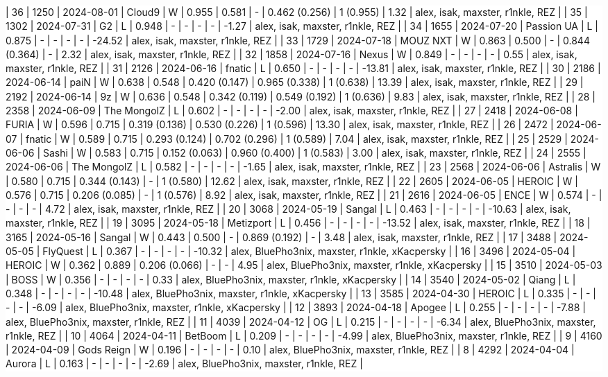 |           36 |     1250 | 2024-08-01 | Cloud9        | W   | 0.955      | 0.581        | -                | 0.462 (0.256)    | 1 (0.955) |     1.32 | alex, isak, maxster, r1nkle, REZ               |
|           35 |     1302 | 2024-07-31 | G2            | L   | 0.948      | -            | -                | -                | -         |    -1.27 | alex, isak, maxster, r1nkle, REZ               |
|           34 |     1655 | 2024-07-20 | Passion UA    | L   | 0.875      | -            | -                | -                | -         |   -24.52 | alex, isak, maxster, r1nkle, REZ               |
|           33 |     1729 | 2024-07-18 | MOUZ NXT      | W   | 0.863      | 0.500        | -                | 0.844 (0.364)    | -         |     2.32 | alex, isak, maxster, r1nkle, REZ               |
|           32 |     1858 | 2024-07-16 | Nexus         | W   | 0.849      | -            | -                | -                | -         |     0.55 | alex, isak, maxster, r1nkle, REZ               |
|           31 |     2126 | 2024-06-16 | fnatic        | L   | 0.650      | -            | -                | -                | -         |   -13.81 | alex, isak, maxster, r1nkle, REZ               |
|           30 |     2186 | 2024-06-14 | paiN          | W   | 0.638      | 0.548        | 0.420 (0.147)    | 0.965 (0.338)    | 1 (0.638) |    13.39 | alex, isak, maxster, r1nkle, REZ               |
|           29 |     2192 | 2024-06-14 | 9z            | W   | 0.636      | 0.548        | 0.342 (0.119)    | 0.549 (0.192)    | 1 (0.636) |     9.83 | alex, isak, maxster, r1nkle, REZ               |
|           28 |     2358 | 2024-06-09 | The MongolZ   | L   | 0.602      | -            | -                | -                | -         |    -2.00 | alex, isak, maxster, r1nkle, REZ               |
|           27 |     2418 | 2024-06-08 | FURIA         | W   | 0.596      | 0.715        | 0.319 (0.136)    | 0.530 (0.226)    | 1 (0.596) |    13.30 | alex, isak, maxster, r1nkle, REZ               |
|           26 |     2472 | 2024-06-07 | fnatic        | W   | 0.589      | 0.715        | 0.293 (0.124)    | 0.702 (0.296)    | 1 (0.589) |     7.04 | alex, isak, maxster, r1nkle, REZ               |
|           25 |     2529 | 2024-06-06 | Sashi         | W   | 0.583      | 0.715        | 0.152 (0.063)    | 0.960 (0.400)    | 1 (0.583) |     3.00 | alex, isak, maxster, r1nkle, REZ               |
|           24 |     2555 | 2024-06-06 | The MongolZ   | L   | 0.582      | -            | -                | -                | -         |    -1.65 | alex, isak, maxster, r1nkle, REZ               |
|           23 |     2568 | 2024-06-06 | Astralis      | W   | 0.580      | 0.715        | 0.344 (0.143)    | -                | 1 (0.580) |    12.62 | alex, isak, maxster, r1nkle, REZ               |
|           22 |     2605 | 2024-06-05 | HEROIC        | W   | 0.576      | 0.715        | 0.206 (0.085)    | -                | 1 (0.576) |     8.92 | alex, isak, maxster, r1nkle, REZ               |
|           21 |     2616 | 2024-06-05 | ENCE          | W   | 0.574      | -            | -                | -                | -         |     4.72 | alex, isak, maxster, r1nkle, REZ               |
|           20 |     3068 | 2024-05-19 | Sangal        | L   | 0.463      | -            | -                | -                | -         |   -10.63 | alex, isak, maxster, r1nkle, REZ               |
|           19 |     3095 | 2024-05-18 | Metizport     | L   | 0.456      | -            | -                | -                | -         |   -13.52 | alex, isak, maxster, r1nkle, REZ               |
|           18 |     3165 | 2024-05-16 | Sangal        | W   | 0.443      | 0.500        | -                | 0.869 (0.192)    | -         |     3.48 | alex, isak, maxster, r1nkle, REZ               |
|           17 |     3488 | 2024-05-05 | FlyQuest      | L   | 0.367      | -            | -                | -                | -         |   -10.32 | alex, BluePho3nix, maxster, r1nkle, xKacpersky |
|           16 |     3496 | 2024-05-04 | HEROIC        | W   | 0.362      | 0.889        | 0.206 (0.066)    | -                | -         |     4.95 | alex, BluePho3nix, maxster, r1nkle, xKacpersky |
|           15 |     3510 | 2024-05-03 | BOSS          | W   | 0.356      | -            | -                | -                | -         |     0.33 | alex, BluePho3nix, maxster, r1nkle, xKacpersky |
|           14 |     3540 | 2024-05-02 | Qiang         | L   | 0.348      | -            | -                | -                | -         |   -10.48 | alex, BluePho3nix, maxster, r1nkle, xKacpersky |
|           13 |     3585 | 2024-04-30 | HEROIC        | L   | 0.335      | -            | -                | -                | -         |    -6.09 | alex, BluePho3nix, maxster, r1nkle, xKacpersky |
|           12 |     3893 | 2024-04-18 | Apogee        | L   | 0.255      | -            | -                | -                | -         |    -7.88 | alex, BluePho3nix, maxster, r1nkle, REZ        |
|           11 |     4039 | 2024-04-12 | OG            | L   | 0.215      | -            | -                | -                | -         |    -6.34 | alex, BluePho3nix, maxster, r1nkle, REZ        |
|           10 |     4064 | 2024-04-11 | BetBoom       | L   | 0.209      | -            | -                | -                | -         |    -4.99 | alex, BluePho3nix, maxster, r1nkle, REZ        |
|            9 |     4160 | 2024-04-09 | Gods Reign    | W   | 0.196      | -            | -                | -                | -         |     0.10 | alex, BluePho3nix, maxster, r1nkle, REZ        |
|            8 |     4292 | 2024-04-04 | Aurora        | L   | 0.163      | -            | -                | -                | -         |    -2.69 | alex, BluePho3nix, maxster, r1nkle, REZ        |
